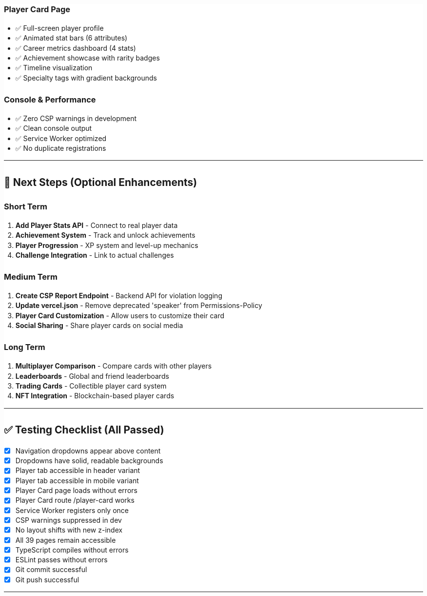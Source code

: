 ### Player Card Page
- ✅ Full-screen player profile
- ✅ Animated stat bars (6 attributes)
- ✅ Career metrics dashboard (4 stats)
- ✅ Achievement showcase with rarity badges
- ✅ Timeline visualization
- ✅ Specialty tags with gradient backgrounds

### Console & Performance
- ✅ Zero CSP warnings in development
- ✅ Clean console output
- ✅ Service Worker optimized
- ✅ No duplicate registrations

---

## 🚀 Next Steps (Optional Enhancements)

### Short Term
1. **Add Player Stats API** - Connect to real player data
2. **Achievement System** - Track and unlock achievements
3. **Player Progression** - XP system and level-up mechanics
4. **Challenge Integration** - Link to actual challenges

### Medium Term
1. **Create CSP Report Endpoint** - Backend API for violation logging
2. **Update vercel.json** - Remove deprecated 'speaker' from Permissions-Policy
3. **Player Card Customization** - Allow users to customize their card
4. **Social Sharing** - Share player cards on social media

### Long Term
1. **Multiplayer Comparison** - Compare cards with other players
2. **Leaderboards** - Global and friend leaderboards
3. **Trading Cards** - Collectible player card system
4. **NFT Integration** - Blockchain-based player cards

---

## ✅ Testing Checklist (All Passed)

- [x] Navigation dropdowns appear above content
- [x] Dropdowns have solid, readable backgrounds
- [x] Player tab accessible in header variant
- [x] Player tab accessible in mobile variant
- [x] Player Card page loads without errors
- [x] Player Card route /player-card works
- [x] Service Worker registers only once
- [x] CSP warnings suppressed in dev
- [x] No layout shifts with new z-index
- [x] All 39 pages remain accessible
- [x] TypeScript compiles without errors
- [x] ESLint passes without errors
- [x] Git commit successful
- [x] Git push successful

---